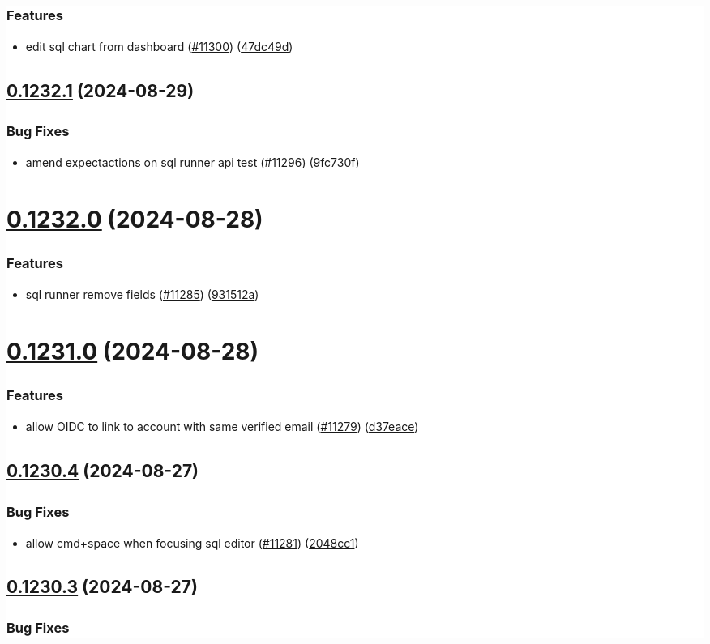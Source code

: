 
### Features

* edit sql chart from dashboard ([#11300](https://github.com/lightdash/lightdash/issues/11300)) ([47dc49d](https://github.com/lightdash/lightdash/commit/47dc49d351229f882853b09efd3f8a99187620d0))

## [0.1232.1](https://github.com/lightdash/lightdash/compare/0.1232.0...0.1232.1) (2024-08-29)


### Bug Fixes

* amend expectactions on sql runner api test ([#11296](https://github.com/lightdash/lightdash/issues/11296)) ([9fc730f](https://github.com/lightdash/lightdash/commit/9fc730fa42cc7008ef9b7a2c09bf2c49c76b3b4a))

# [0.1232.0](https://github.com/lightdash/lightdash/compare/0.1231.0...0.1232.0) (2024-08-28)


### Features

* sql runner remove fields ([#11285](https://github.com/lightdash/lightdash/issues/11285)) ([931512a](https://github.com/lightdash/lightdash/commit/931512a3dd50b4b815e3f42dada8ba2dd3656ef5))

# [0.1231.0](https://github.com/lightdash/lightdash/compare/0.1230.4...0.1231.0) (2024-08-28)


### Features

* allow OIDC to link to account with same verified email ([#11279](https://github.com/lightdash/lightdash/issues/11279)) ([d37eace](https://github.com/lightdash/lightdash/commit/d37eace5a696a492dc950ef6dc161b2e7670996a))

## [0.1230.4](https://github.com/lightdash/lightdash/compare/0.1230.3...0.1230.4) (2024-08-27)


### Bug Fixes

* allow cmd+space when focusing sql editor ([#11281](https://github.com/lightdash/lightdash/issues/11281)) ([2048cc1](https://github.com/lightdash/lightdash/commit/2048cc1e8225e6cbf7a56b0acd326bdb2f334e5f))

## [0.1230.3](https://github.com/lightdash/lightdash/compare/0.1230.2...0.1230.3) (2024-08-27)


### Bug Fixes
